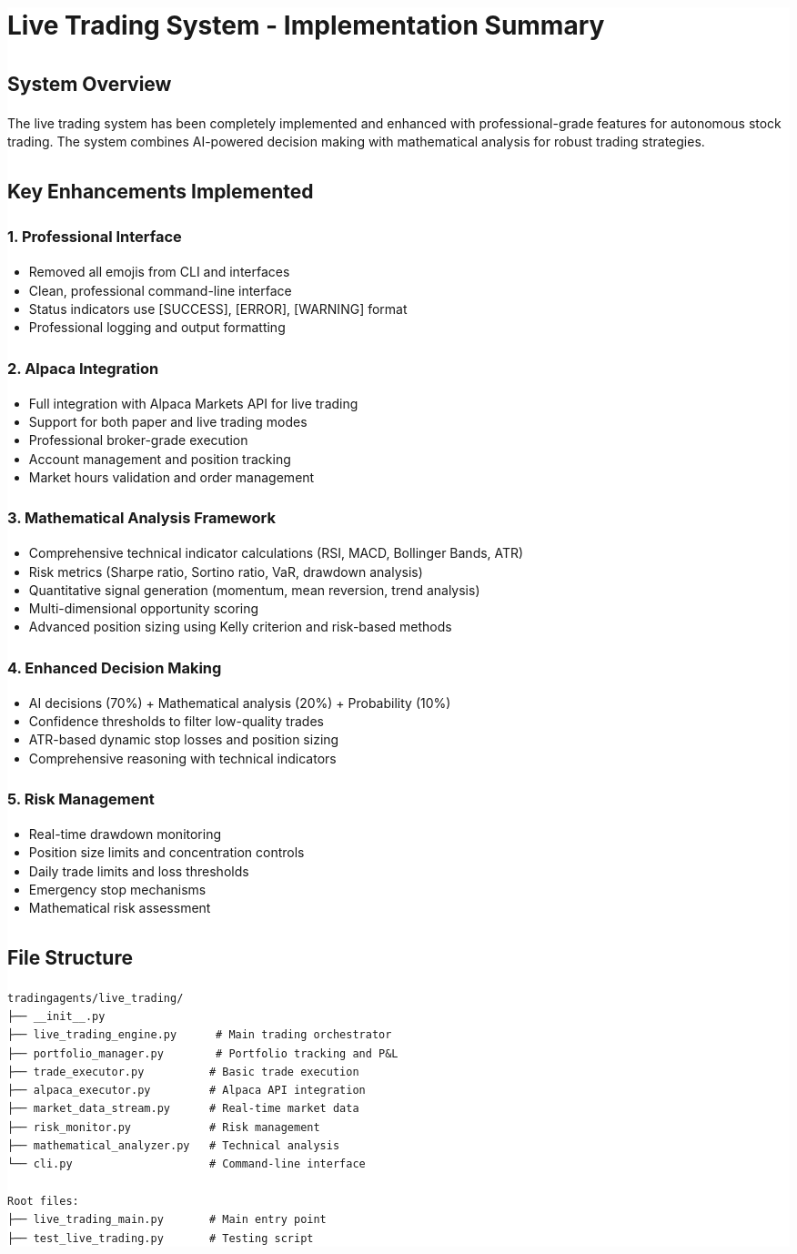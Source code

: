 # Live Trading System - Implementation Summary

## System Overview

The live trading system has been completely implemented and enhanced with professional-grade features for autonomous stock trading. The system combines AI-powered decision making with mathematical analysis for robust trading strategies.

## Key Enhancements Implemented

### 1. Professional Interface
- Removed all emojis from CLI and interfaces
- Clean, professional command-line interface
- Status indicators use [SUCCESS], [ERROR], [WARNING] format
- Professional logging and output formatting

### 2. Alpaca Integration
- Full integration with Alpaca Markets API for live trading
- Support for both paper and live trading modes
- Professional broker-grade execution
- Account management and position tracking
- Market hours validation and order management

### 3. Mathematical Analysis Framework
- Comprehensive technical indicator calculations (RSI, MACD, Bollinger Bands, ATR)
- Risk metrics (Sharpe ratio, Sortino ratio, VaR, drawdown analysis)
- Quantitative signal generation (momentum, mean reversion, trend analysis)
- Multi-dimensional opportunity scoring
- Advanced position sizing using Kelly criterion and risk-based methods

### 4. Enhanced Decision Making
- AI decisions (70%) + Mathematical analysis (20%) + Probability (10%)
- Confidence thresholds to filter low-quality trades
- ATR-based dynamic stop losses and position sizing
- Comprehensive reasoning with technical indicators

### 5. Risk Management
- Real-time drawdown monitoring
- Position size limits and concentration controls
- Daily trade limits and loss thresholds
- Emergency stop mechanisms
- Mathematical risk assessment

## File Structure

```
tradingagents/live_trading/
├── __init__.py
├── live_trading_engine.py      # Main trading orchestrator
├── portfolio_manager.py        # Portfolio tracking and P&L
├── trade_executor.py          # Basic trade execution
├── alpaca_executor.py         # Alpaca API integration
├── market_data_stream.py      # Real-time market data
├── risk_monitor.py            # Risk management
├── mathematical_analyzer.py   # Technical analysis
└── cli.py                     # Command-line interface

Root files:
├── live_trading_main.py       # Main entry point
├── test_live_trading.py       # Testing script  
```
